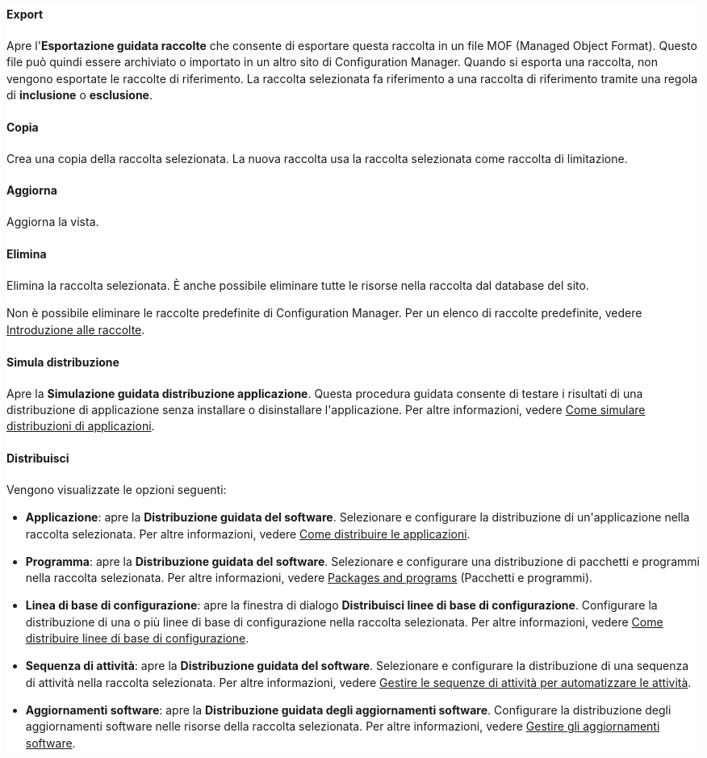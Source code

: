 
#### <a name="export"></a>Export
Apre l'**Esportazione guidata raccolte** che consente di esportare questa raccolta in un file MOF (Managed Object Format). Questo file può quindi essere archiviato o importato in un altro sito di Configuration Manager. Quando si esporta una raccolta, non vengono esportate le raccolte di riferimento. La raccolta selezionata fa riferimento a una raccolta di riferimento tramite una regola di **inclusione** o **esclusione**.


#### <a name="copy"></a>Copia
Crea una copia della raccolta selezionata. La nuova raccolta usa la raccolta selezionata come raccolta di limitazione.


#### <a name="refresh"></a>Aggiorna
Aggiorna la vista.


#### <a name="delete"></a>Elimina
Elimina la raccolta selezionata. È anche possibile eliminare tutte le risorse nella raccolta dal database del sito. 

Non è possibile eliminare le raccolte predefinite di Configuration Manager. Per un elenco di raccolte predefinite, vedere [Introduzione alle raccolte](introduction-to-collections.md#built-in-collections).


#### <a name="simulate-deployment"></a>Simula distribuzione
Apre la **Simulazione guidata distribuzione applicazione**. Questa procedura guidata consente di testare i risultati di una distribuzione di applicazione senza installare o disinstallare l'applicazione. Per altre informazioni, vedere [Come simulare distribuzioni di applicazioni](../../../../apps/deploy-use/simulate-application-deployments.md).


#### <a name="deploy"></a>Distribuisci
Vengono visualizzate le opzioni seguenti:  

- **Applicazione**: apre la **Distribuzione guidata del software**. Selezionare e configurare la distribuzione di un'applicazione nella raccolta selezionata. Per altre informazioni, vedere [Come distribuire le applicazioni](../../../../apps/deploy-use/deploy-applications.md).  

- **Programma**: apre la **Distribuzione guidata del software**. Selezionare e configurare una distribuzione di pacchetti e programmi nella raccolta selezionata. Per altre informazioni, vedere [Packages and programs](../../../../apps/deploy-use/packages-and-programs.md) (Pacchetti e programmi).  

- **Linea di base di configurazione**: apre la finestra di dialogo **Distribuisci linee di base di configurazione**. Configurare la distribuzione di una o più linee di base di configurazione nella raccolta selezionata. Per altre informazioni, vedere [Come distribuire linee di base di configurazione](../../../../compliance/deploy-use/deploy-configuration-baselines.md).  

- **Sequenza di attività**: apre la **Distribuzione guidata del software**. Selezionare e configurare la distribuzione di una sequenza di attività nella raccolta selezionata. Per altre informazioni, vedere [Gestire le sequenze di attività per automatizzare le attività](../../../../osd/deploy-use/deploy-a-task-sequence.md).  

- **Aggiornamenti software**: apre la **Distribuzione guidata degli aggiornamenti software**. Configurare la distribuzione degli aggiornamenti software nelle risorse della raccolta selezionata. Per altre informazioni, vedere [Gestire gli aggiornamenti software](../../../../sum/understand/software-updates-introduction.md).  
